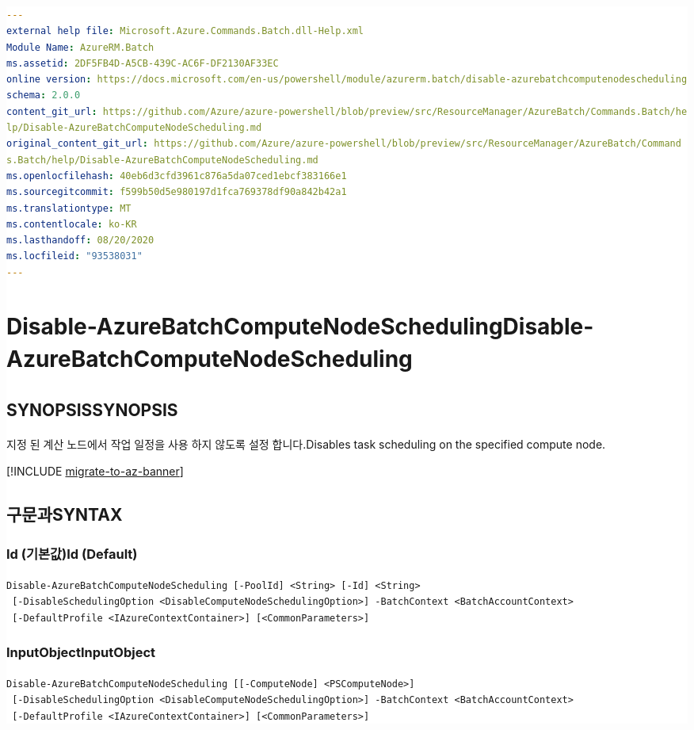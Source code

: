 ```yaml
---
external help file: Microsoft.Azure.Commands.Batch.dll-Help.xml
Module Name: AzureRM.Batch
ms.assetid: 2DF5FB4D-A5CB-439C-AC6F-DF2130AF33EC
online version: https://docs.microsoft.com/en-us/powershell/module/azurerm.batch/disable-azurebatchcomputenodescheduling
schema: 2.0.0
content_git_url: https://github.com/Azure/azure-powershell/blob/preview/src/ResourceManager/AzureBatch/Commands.Batch/help/Disable-AzureBatchComputeNodeScheduling.md
original_content_git_url: https://github.com/Azure/azure-powershell/blob/preview/src/ResourceManager/AzureBatch/Commands.Batch/help/Disable-AzureBatchComputeNodeScheduling.md
ms.openlocfilehash: 40eb6d3cfd3961c876a5da07ced1ebcf383166e1
ms.sourcegitcommit: f599b50d5e980197d1fca769378df90a842b42a1
ms.translationtype: MT
ms.contentlocale: ko-KR
ms.lasthandoff: 08/20/2020
ms.locfileid: "93538031"
---
```

# <span data-ttu-id="179c7-101">Disable-AzureBatchComputeNodeScheduling</span><span class="sxs-lookup"><span data-stu-id="179c7-101">Disable-AzureBatchComputeNodeScheduling</span></span>

## <span data-ttu-id="179c7-102">SYNOPSIS</span><span class="sxs-lookup"><span data-stu-id="179c7-102">SYNOPSIS</span></span>
<span data-ttu-id="179c7-103">지정 된 계산 노드에서 작업 일정을 사용 하지 않도록 설정 합니다.</span><span class="sxs-lookup"><span data-stu-id="179c7-103">Disables task scheduling on the specified compute node.</span></span>

[!INCLUDE [migrate-to-az-banner](../../includes/migrate-to-az-banner.md)]

## <span data-ttu-id="179c7-104">구문과</span><span class="sxs-lookup"><span data-stu-id="179c7-104">SYNTAX</span></span>

### <span data-ttu-id="179c7-105">Id (기본값)</span><span class="sxs-lookup"><span data-stu-id="179c7-105">Id (Default)</span></span>
```
Disable-AzureBatchComputeNodeScheduling [-PoolId] <String> [-Id] <String>
 [-DisableSchedulingOption <DisableComputeNodeSchedulingOption>] -BatchContext <BatchAccountContext>
 [-DefaultProfile <IAzureContextContainer>] [<CommonParameters>]
```

### <span data-ttu-id="179c7-106">InputObject</span><span class="sxs-lookup"><span data-stu-id="179c7-106">InputObject</span></span>
```
Disable-AzureBatchComputeNodeScheduling [[-ComputeNode] <PSComputeNode>]
 [-DisableSchedulingOption <DisableComputeNodeSchedulingOption>] -BatchContext <BatchAccountContext>
 [-DefaultProfile <IAzureContextContainer>] [<CommonParameters>]
```
